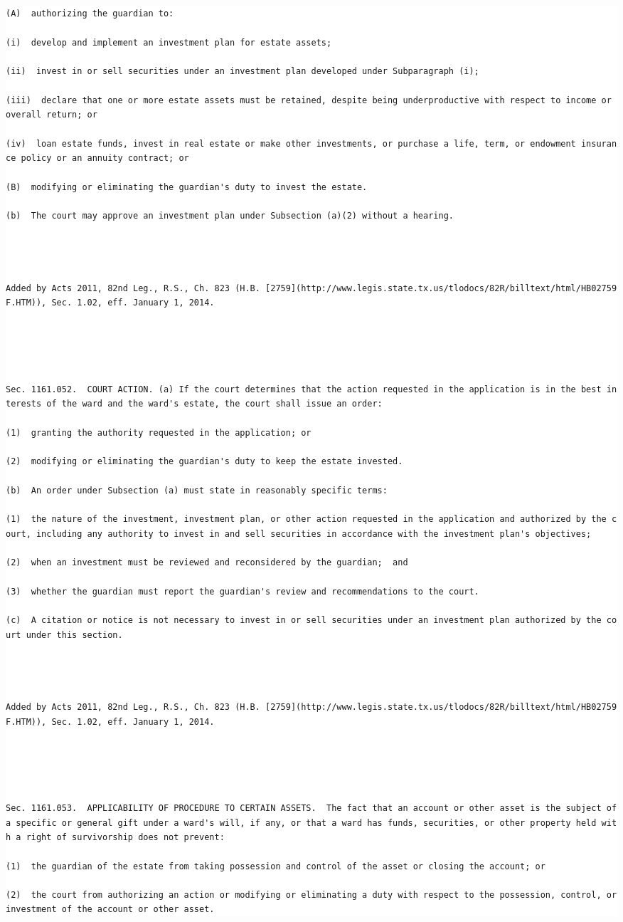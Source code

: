     (A)  authorizing the guardian to:
    
    (i)  develop and implement an investment plan for estate assets;
    
    (ii)  invest in or sell securities under an investment plan developed under Subparagraph (i);
    
    (iii)  declare that one or more estate assets must be retained, despite being underproductive with respect to income or overall return; or
    
    (iv)  loan estate funds, invest in real estate or make other investments, or purchase a life, term, or endowment insurance policy or an annuity contract; or
    
    (B)  modifying or eliminating the guardian's duty to invest the estate.
    
    (b)  The court may approve an investment plan under Subsection (a)(2) without a hearing.
    
    
    
    
    Added by Acts 2011, 82nd Leg., R.S., Ch. 823 (H.B. [2759](http://www.legis.state.tx.us/tlodocs/82R/billtext/html/HB02759F.HTM)), Sec. 1.02, eff. January 1, 2014.
    
    
    
    
    
    Sec. 1161.052.  COURT ACTION. (a) If the court determines that the action requested in the application is in the best interests of the ward and the ward's estate, the court shall issue an order:
    
    (1)  granting the authority requested in the application; or
    
    (2)  modifying or eliminating the guardian's duty to keep the estate invested.
    
    (b)  An order under Subsection (a) must state in reasonably specific terms:
    
    (1)  the nature of the investment, investment plan, or other action requested in the application and authorized by the court, including any authority to invest in and sell securities in accordance with the investment plan's objectives;
    
    (2)  when an investment must be reviewed and reconsidered by the guardian;  and
    
    (3)  whether the guardian must report the guardian's review and recommendations to the court.
    
    (c)  A citation or notice is not necessary to invest in or sell securities under an investment plan authorized by the court under this section.
    
    
    
    
    Added by Acts 2011, 82nd Leg., R.S., Ch. 823 (H.B. [2759](http://www.legis.state.tx.us/tlodocs/82R/billtext/html/HB02759F.HTM)), Sec. 1.02, eff. January 1, 2014.
    
    
    
    
    
    Sec. 1161.053.  APPLICABILITY OF PROCEDURE TO CERTAIN ASSETS.  The fact that an account or other asset is the subject of a specific or general gift under a ward's will, if any, or that a ward has funds, securities, or other property held with a right of survivorship does not prevent:
    
    (1)  the guardian of the estate from taking possession and control of the asset or closing the account; or
    
    (2)  the court from authorizing an action or modifying or eliminating a duty with respect to the possession, control, or investment of the account or other asset.
    